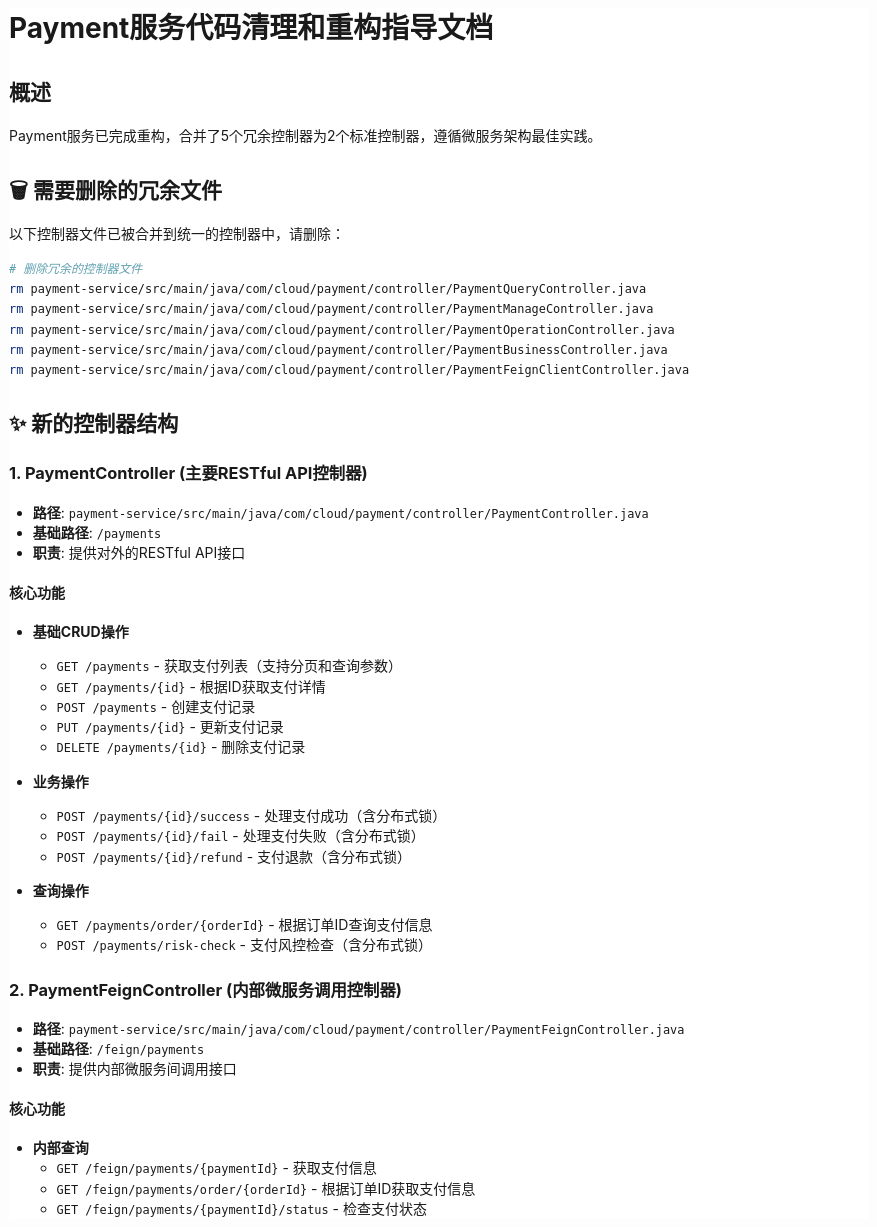# Payment服务代码清理和重构指导文档

## 概述
Payment服务已完成重构，合并了5个冗余控制器为2个标准控制器，遵循微服务架构最佳实践。

## 🗑️ 需要删除的冗余文件

以下控制器文件已被合并到统一的控制器中，请删除：

```bash
# 删除冗余的控制器文件
rm payment-service/src/main/java/com/cloud/payment/controller/PaymentQueryController.java
rm payment-service/src/main/java/com/cloud/payment/controller/PaymentManageController.java
rm payment-service/src/main/java/com/cloud/payment/controller/PaymentOperationController.java
rm payment-service/src/main/java/com/cloud/payment/controller/PaymentBusinessController.java
rm payment-service/src/main/java/com/cloud/payment/controller/PaymentFeignClientController.java
```

## ✨ 新的控制器结构

### 1. PaymentController (主要RESTful API控制器)
- **路径**: `payment-service/src/main/java/com/cloud/payment/controller/PaymentController.java`
- **基础路径**: `/payments`
- **职责**: 提供对外的RESTful API接口

#### 核心功能
- **基础CRUD操作**
  - `GET /payments` - 获取支付列表（支持分页和查询参数）
  - `GET /payments/{id}` - 根据ID获取支付详情
  - `POST /payments` - 创建支付记录
  - `PUT /payments/{id}` - 更新支付记录
  - `DELETE /payments/{id}` - 删除支付记录

- **业务操作**
  - `POST /payments/{id}/success` - 处理支付成功（含分布式锁）
  - `POST /payments/{id}/fail` - 处理支付失败（含分布式锁）
  - `POST /payments/{id}/refund` - 支付退款（含分布式锁）

- **查询操作**
  - `GET /payments/order/{orderId}` - 根据订单ID查询支付信息
  - `POST /payments/risk-check` - 支付风控检查（含分布式锁）

### 2. PaymentFeignController (内部微服务调用控制器)
- **路径**: `payment-service/src/main/java/com/cloud/payment/controller/PaymentFeignController.java`
- **基础路径**: `/feign/payments`
- **职责**: 提供内部微服务间调用接口

#### 核心功能
- **内部查询**
  - `GET /feign/payments/{paymentId}` - 获取支付信息
  - `GET /feign/payments/order/{orderId}` - 根据订单ID获取支付信息
  - `GET /feign/payments/{paymentId}/status` - 检查支付状态
